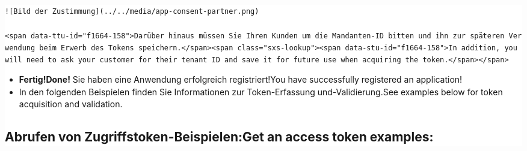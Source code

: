     ![Bild der Zustimmung](../../media/app-consent-partner.png)

    <span data-ttu-id="f1664-158">Darüber hinaus müssen Sie Ihren Kunden um die Mandanten-ID bitten und ihn zur späteren Verwendung beim Erwerb des Tokens speichern.</span><span class="sxs-lookup"><span data-stu-id="f1664-158">In addition, you will need to ask your customer for their tenant ID and save it for future use when acquiring the token.</span></span>

- <span data-ttu-id="f1664-159">**Fertig!**</span><span class="sxs-lookup"><span data-stu-id="f1664-159">**Done!**</span></span> <span data-ttu-id="f1664-160">Sie haben eine Anwendung erfolgreich registriert!</span><span class="sxs-lookup"><span data-stu-id="f1664-160">You have successfully registered an application!</span></span> 
- <span data-ttu-id="f1664-161">In den folgenden Beispielen finden Sie Informationen zur Token-Erfassung und-Validierung.</span><span class="sxs-lookup"><span data-stu-id="f1664-161">See examples below for token acquisition and validation.</span></span>

## <a name="get-an-access-token-examples"></a><span data-ttu-id="f1664-162">Abrufen von Zugriffstoken-Beispielen:</span><span class="sxs-lookup"><span data-stu-id="f1664-162">Get an access token examples:</span></span>
